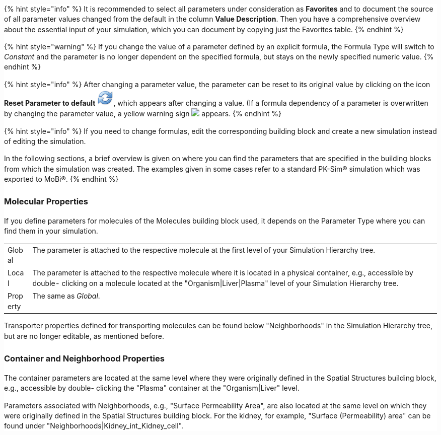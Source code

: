 {% hint style="info" %}
It is recommended to select all parameters under consideration as **Favorites** and to document the source of all parameter values changed from the default in the column **Value Description**. Then you have a comprehensive overview about the essential input of your simulation, which you can document by copying just the Favorites table.
{% endhint %}

{% hint style="warning" %}
If you change the value of a parameter defined by an explicit formula, the Formula Type will switch to _Constant_ and the parameter is no longer dependent on the specified formula, but stays on the newly specified numeric value.
{% endhint %}

{% hint style="info" %}
After changing a parameter value, the parameter can be reset to its original value by clicking on the icon **Reset Parameter to default** ![Image](../../.gitbook/assets/Reset.png), which appears after changing a value. \(If a formula dependency of a parameter is overwritten by changing the parameter value, a yellow warning sign ![](../../.gitbook/assets/Warning.ico) appears.
{% endhint %}

{% hint style="info" %}
If you need to change formulas, edit the corresponding building block and create a new simulation instead of editing the simulation.

In the following sections, a brief overview is given on where you can find the parameters that are specified in the building blocks from which the simulation was created. The examples given in some cases refer to a standard PK-Sim® simulation which was exported to MoBi®.
{% endhint %}

### Molecular Properties‌

If you define parameters for molecules of the Molecules building block used, it depends on the Parameter Type where you can find them in your simulation.

|  |  |
| :--- | :--- |
| Global | The parameter is attached to the respective molecule at the first level of your Simulation Hierarchy tree. |
| Local | The parameter is attached to the respective molecule where it is located in a physical container, e.g., accessible by double- clicking on a molecule located at the "Organism\|Liver\|Plasma" level of your Simulation Hierarchy tree. |
| Property | The same as _Global_. |

Transporter properties defined for transporting molecules can be found below "Neighborhoods" in the Simulation Hierarchy tree, but are no longer editable, as mentioned before.

### Container and Neighborhood Properties‌

The container parameters are located at the same level where they were originally defined in the Spatial Structures building block, e.g., accessible by double- clicking the "Plasma" container at the "Organism\|Liver" level.

Parameters associated with Neighborhoods, e.g., "Surface Permeability Area", are also located at the same level on which they were originally defined in the Spatial Structures building block. For the kidney, for example, "Surface \(Permeability\) area" can be found under "Neighborhoods\|Kidney\_int\_Kidney\_cell".
